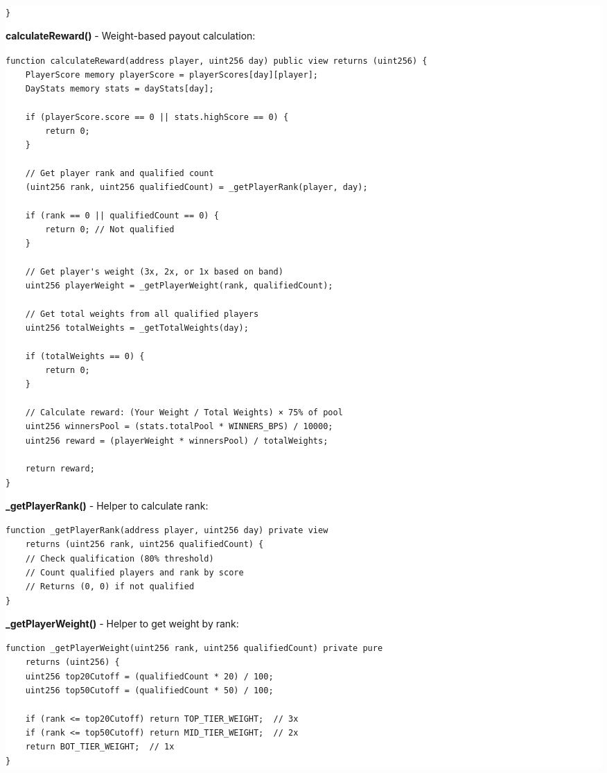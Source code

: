 ```solidity
}
```

**calculateReward()** - Weight-based payout calculation:
```solidity
function calculateReward(address player, uint256 day) public view returns (uint256) {
    PlayerScore memory playerScore = playerScores[day][player];
    DayStats memory stats = dayStats[day];

    if (playerScore.score == 0 || stats.highScore == 0) {
        return 0;
    }

    // Get player rank and qualified count
    (uint256 rank, uint256 qualifiedCount) = _getPlayerRank(player, day);

    if (rank == 0 || qualifiedCount == 0) {
        return 0; // Not qualified
    }

    // Get player's weight (3x, 2x, or 1x based on band)
    uint256 playerWeight = _getPlayerWeight(rank, qualifiedCount);

    // Get total weights from all qualified players
    uint256 totalWeights = _getTotalWeights(day);

    if (totalWeights == 0) {
        return 0;
    }

    // Calculate reward: (Your Weight / Total Weights) × 75% of pool
    uint256 winnersPool = (stats.totalPool * WINNERS_BPS) / 10000;
    uint256 reward = (playerWeight * winnersPool) / totalWeights;

    return reward;
}
```

**_getPlayerRank()** - Helper to calculate rank:
```solidity
function _getPlayerRank(address player, uint256 day) private view
    returns (uint256 rank, uint256 qualifiedCount) {
    // Check qualification (80% threshold)
    // Count qualified players and rank by score
    // Returns (0, 0) if not qualified
}
```

**_getPlayerWeight()** - Helper to get weight by rank:
```solidity
function _getPlayerWeight(uint256 rank, uint256 qualifiedCount) private pure
    returns (uint256) {
    uint256 top20Cutoff = (qualifiedCount * 20) / 100;
    uint256 top50Cutoff = (qualifiedCount * 50) / 100;

    if (rank <= top20Cutoff) return TOP_TIER_WEIGHT;  // 3x
    if (rank <= top50Cutoff) return MID_TIER_WEIGHT;  // 2x
    return BOT_TIER_WEIGHT;  // 1x
}
```
